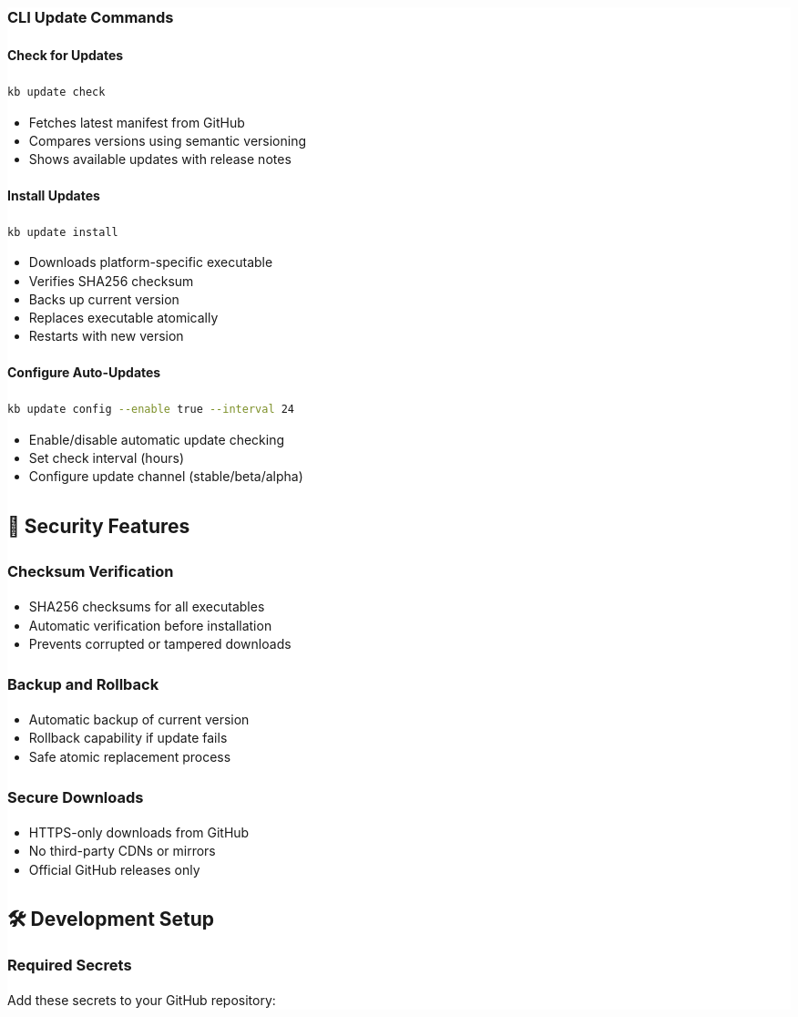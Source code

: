 ### **CLI Update Commands**

#### **Check for Updates**
```bash
kb update check
```
- Fetches latest manifest from GitHub
- Compares versions using semantic versioning
- Shows available updates with release notes

#### **Install Updates**
```bash
kb update install
```
- Downloads platform-specific executable
- Verifies SHA256 checksum
- Backs up current version
- Replaces executable atomically
- Restarts with new version

#### **Configure Auto-Updates**
```bash
kb update config --enable true --interval 24
```
- Enable/disable automatic update checking
- Set check interval (hours)
- Configure update channel (stable/beta/alpha)

## 🔐 **Security Features**

### **Checksum Verification**
- SHA256 checksums for all executables
- Automatic verification before installation
- Prevents corrupted or tampered downloads

### **Backup and Rollback**
- Automatic backup of current version
- Rollback capability if update fails
- Safe atomic replacement process

### **Secure Downloads**
- HTTPS-only downloads from GitHub
- No third-party CDNs or mirrors
- Official GitHub releases only

## 🛠 **Development Setup**

### **Required Secrets**
Add these secrets to your GitHub repository:
